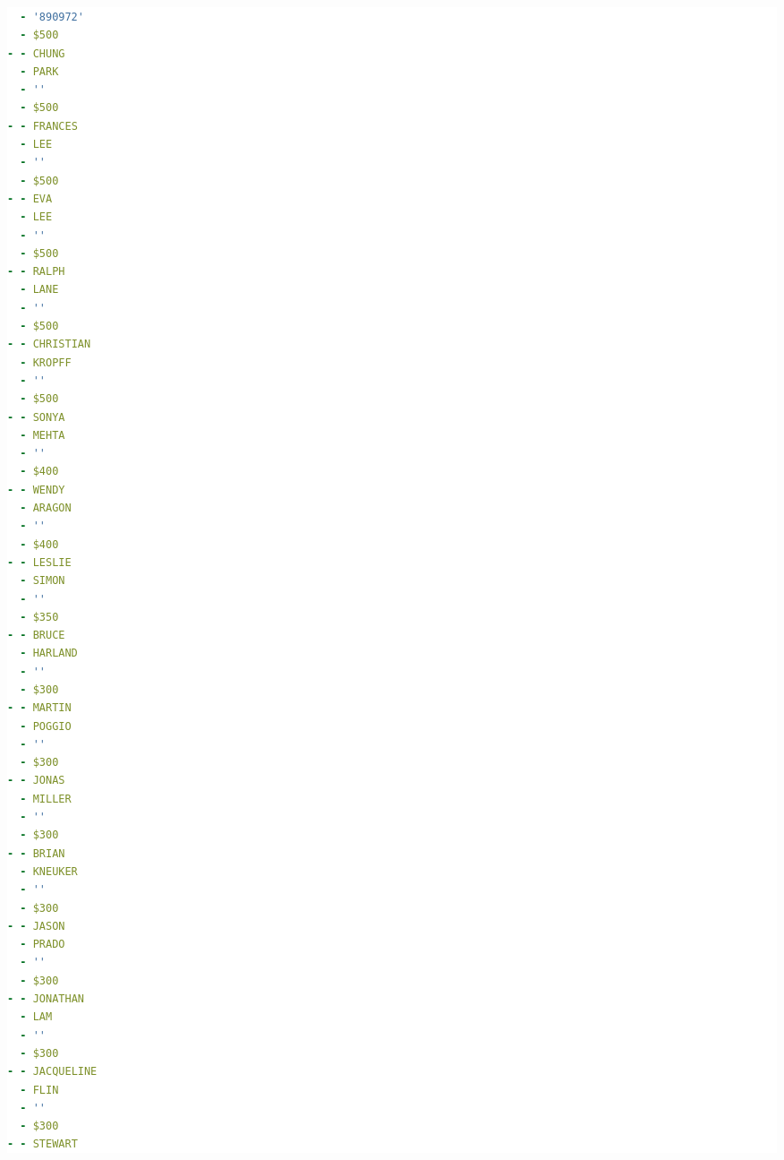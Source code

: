 ```yaml
  - '890972'
  - $500
- - CHUNG
  - PARK
  - ''
  - $500
- - FRANCES
  - LEE
  - ''
  - $500
- - EVA
  - LEE
  - ''
  - $500
- - RALPH
  - LANE
  - ''
  - $500
- - CHRISTIAN
  - KROPFF
  - ''
  - $500
- - SONYA
  - MEHTA
  - ''
  - $400
- - WENDY
  - ARAGON
  - ''
  - $400
- - LESLIE
  - SIMON
  - ''
  - $350
- - BRUCE
  - HARLAND
  - ''
  - $300
- - MARTIN
  - POGGIO
  - ''
  - $300
- - JONAS
  - MILLER
  - ''
  - $300
- - BRIAN
  - KNEUKER
  - ''
  - $300
- - JASON
  - PRADO
  - ''
  - $300
- - JONATHAN
  - LAM
  - ''
  - $300
- - JACQUELINE
  - FLIN
  - ''
  - $300
- - STEWART
```